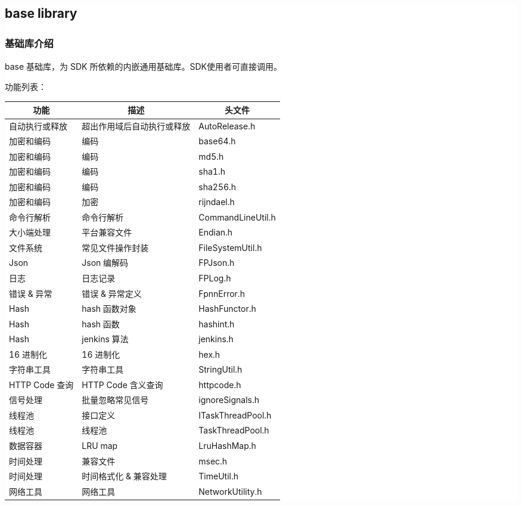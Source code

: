## base library

### 基础库介绍

base 基础库，为 SDK 所依赖的内嵌通用基础库。SDK使用者可直接调用。

功能列表：

| 功能 | 描述 | 头文件 |
|-----|-----|-------|
| 自动执行或释放 | 超出作用域后自动执行或释放 | AutoRelease.h |
| 加密和编码 | 编码 | base64.h |
| 加密和编码 | 编码 | md5.h |
| 加密和编码 | 编码 | sha1.h |
| 加密和编码 | 编码 | sha256.h |
| 加密和编码 | 加密 | rijndael.h |
| 命令行解析 | 命令行解析 | CommandLineUtil.h |
| 大小端处理 | 平台兼容文件 | Endian.h |
| 文件系统 | 常见文件操作封装 | FileSystemUtil.h |
| Json | Json 编解码 | FPJson.h |
| 日志 | 日志记录 | FPLog.h |
| 错误 & 异常 | 错误 & 异常定义 | FpnnError.h |
| Hash | hash 函数对象 | HashFunctor.h |
| Hash | hash 函数 | hashint.h |
| Hash | jenkins 算法 | jenkins.h |
| 16 进制化 | 16 进制化 | hex.h |
| 字符串工具 | 字符串工具 | StringUtil.h |
| HTTP Code 查询 | HTTP Code 含义查询 | httpcode.h |
| 信号处理 | 批量忽略常见信号 | ignoreSignals.h |
| 线程池 | 接口定义 | ITaskThreadPool.h |
| 线程池 | 线程池 | TaskThreadPool.h |
| 数据容器 | LRU map | LruHashMap.h |
| 时间处理 | 兼容文件 | msec.h |
| 时间处理 | 时间格式化 & 兼容处理 | TimeUtil.h |
| 网络工具 | 网络工具 | NetworkUtility.h |
